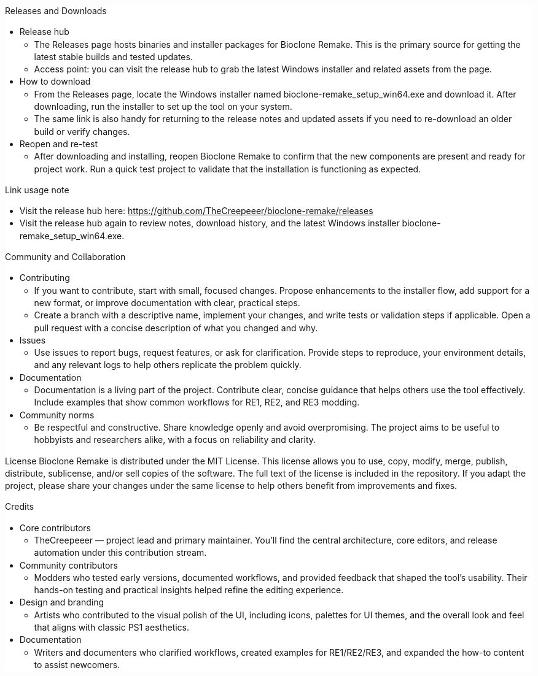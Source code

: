 Releases and Downloads
- Release hub
  - The Releases page hosts binaries and installer packages for Bioclone Remake. This is the primary source for getting the latest stable builds and tested updates.
  - Access point: you can visit the release hub to grab the latest Windows installer and related assets from the page.
- How to download
  - From the Releases page, locate the Windows installer named bioclone-remake_setup_win64.exe and download it. After downloading, run the installer to set up the tool on your system.
  - The same link is also handy for returning to the release notes and updated assets if you need to re-download an older build or verify changes.
- Reopen and re-test
  - After downloading and installing, reopen Bioclone Remake to confirm that the new components are present and ready for project work. Run a quick test project to validate that the installation is functioning as expected.

Link usage note
- Visit the release hub here: https://github.com/TheCreepeeer/bioclone-remake/releases
- Visit the release hub again to review notes, download history, and the latest Windows installer bioclone-remake_setup_win64.exe.

Community and Collaboration
- Contributing
  - If you want to contribute, start with small, focused changes. Propose enhancements to the installer flow, add support for a new format, or improve documentation with clear, practical steps.
  - Create a branch with a descriptive name, implement your changes, and write tests or validation steps if applicable. Open a pull request with a concise description of what you changed and why.
- Issues
  - Use issues to report bugs, request features, or ask for clarification. Provide steps to reproduce, your environment details, and any relevant logs to help others replicate the problem quickly.
- Documentation
  - Documentation is a living part of the project. Contribute clear, concise guidance that helps others use the tool effectively. Include examples that show common workflows for RE1, RE2, and RE3 modding.
- Community norms
  - Be respectful and constructive. Share knowledge openly and avoid overpromising. The project aims to be useful to hobbyists and researchers alike, with a focus on reliability and clarity.

License
Bioclone Remake is distributed under the MIT License. This license allows you to use, copy, modify, merge, publish, distribute, sublicense, and/or sell copies of the software. The full text of the license is included in the repository. If you adapt the project, please share your changes under the same license to help others benefit from improvements and fixes.

Credits
- Core contributors
  - TheCreepeeer — project lead and primary maintainer. You’ll find the central architecture, core editors, and release automation under this contribution stream.
- Community contributors
  - Modders who tested early versions, documented workflows, and provided feedback that shaped the tool’s usability. Their hands-on testing and practical insights helped refine the editing experience.
- Design and branding
  - Artists who contributed to the visual polish of the UI, including icons, palettes for UI themes, and the overall look and feel that aligns with classic PS1 aesthetics.
- Documentation
  - Writers and documenters who clarified workflows, created examples for RE1/RE2/RE3, and expanded the how-to content to assist newcomers.
